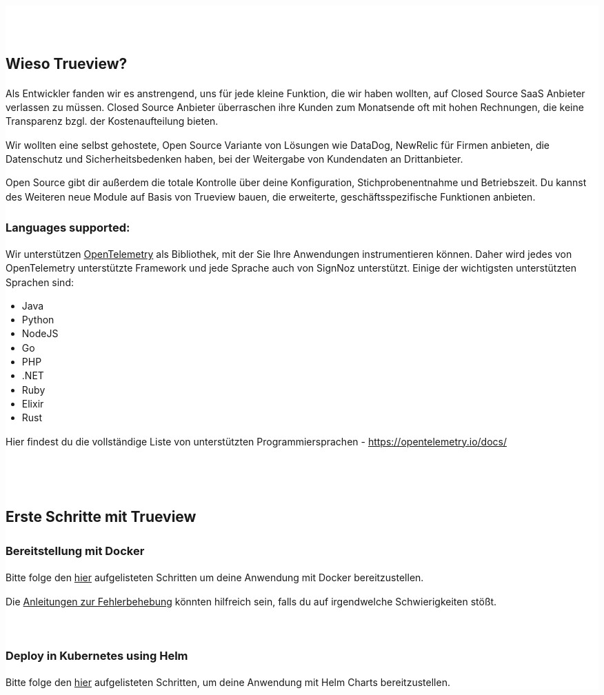 <br /><br />

## Wieso Trueview?

Als Entwickler fanden wir es anstrengend, uns für jede kleine Funktion, die wir haben wollten, auf Closed Source SaaS Anbieter verlassen zu müssen. Closed Source Anbieter überraschen ihre Kunden zum Monatsende oft mit hohen Rechnungen, die keine Transparenz bzgl. der Kostenaufteilung bieten.

Wir wollten eine selbst gehostete, Open Source Variante von Lösungen wie DataDog, NewRelic für Firmen anbieten, die Datenschutz und Sicherheitsbedenken haben, bei der Weitergabe von Kundendaten an Drittanbieter.

Open Source gibt dir außerdem die totale Kontrolle über deine Konfiguration, Stichprobenentnahme und Betriebszeit. Du kannst des Weiteren neue Module auf Basis von Trueview bauen, die erweiterte, geschäftsspezifische Funktionen anbieten.

### Languages supported:

Wir unterstützen [OpenTelemetry](https://opentelemetry.io) als Bibliothek, mit der Sie Ihre Anwendungen instrumentieren können. Daher wird jedes von OpenTelemetry unterstützte Framework und jede Sprache auch von SignNoz unterstützt. Einige der wichtigsten unterstützten Sprachen sind:

- Java
- Python
- NodeJS
- Go
- PHP
- .NET
- Ruby
- Elixir
- Rust

Hier findest du die vollständige Liste von unterstützten Programmiersprachen - https://opentelemetry.io/docs/

<br /><br />

## Erste Schritte mit Trueview

### Bereitstellung mit Docker

Bitte folge den [hier](https://signoz.io/docs/install/docker/) aufgelisteten Schritten um deine Anwendung mit Docker bereitzustellen.

Die [Anleitungen zur Fehlerbehebung](https://signoz.io/docs/install/troubleshooting/) könnten hilfreich sein, falls du auf irgendwelche Schwierigkeiten stößt.

<p>&nbsp  </p>

### Deploy in Kubernetes using Helm

Bitte folge den [hier](https://signoz.io/docs/deployment/helm_chart) aufgelisteten Schritten, um deine Anwendung mit Helm Charts bereitzustellen.
